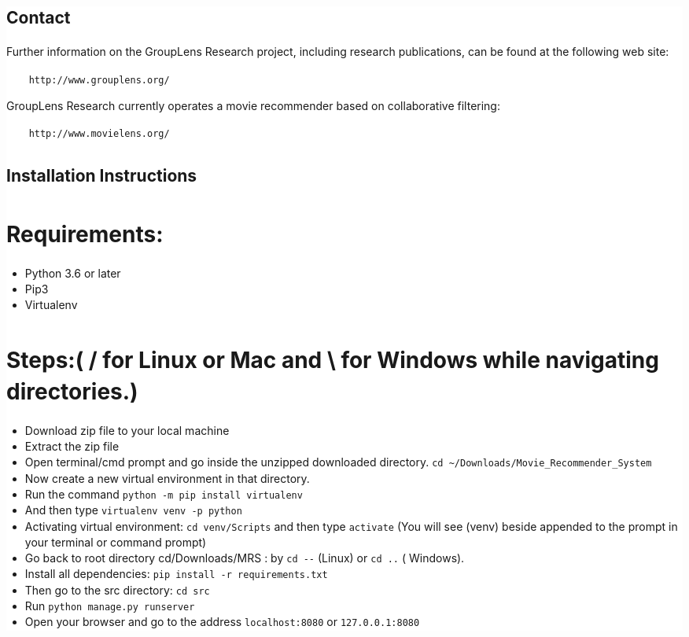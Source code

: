 ## Contact
	
Further information on the GroupLens Research project, including research 
publications, can be found at the following web site:
        
        http://www.grouplens.org/

GroupLens Research currently operates a movie recommender based on 
collaborative filtering:

        http://www.movielens.org/
        
## Installation Instructions

# Requirements: 
 * Python 3.6 or later
 * Pip3
 * Virtualenv

# Steps:( / for Linux or Mac and \ for Windows while navigating directories.)
 * Download zip file to your local machine
 * Extract the zip file
 * Open terminal/cmd prompt and go inside the unzipped downloaded directory.
 `cd ~/Downloads/Movie_Recommender_System`
 * Now create a new virtual environment in that directory.
 * Run the command `python -m pip install virtualenv`
 * And then type `virtualenv venv -p python`
 * Activating virtual environment: `cd venv/Scripts` and then type `activate`
   (You will see (venv) beside appended to the prompt in your terminal or command prompt)
 * Go back to root directory cd/Downloads/MRS : by `cd --` (Linux) 
   or `cd ..` ( Windows).
 * Install all dependencies: `pip install -r requirements.txt`         
 * Then go to the src directory: `cd src`
 * Run `python manage.py runserver`
 * Open your browser and go to the address
   `localhost:8080` or `127.0.0.1:8080`

